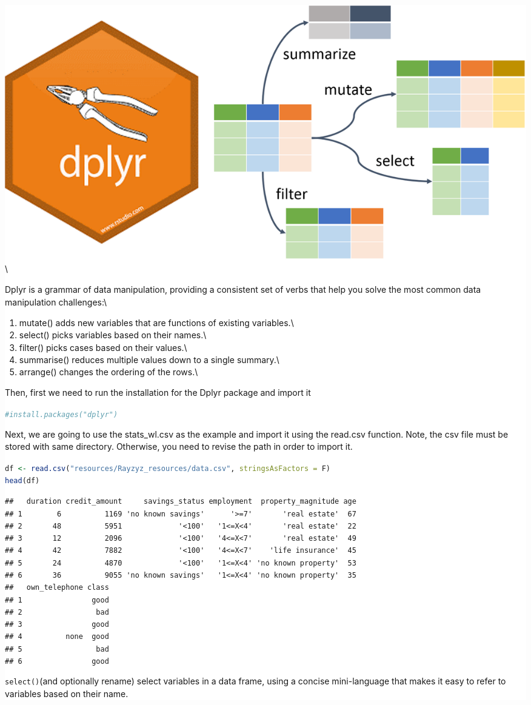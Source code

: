 ![Caption for the picture.](resources/Rayzyz_resources/222.png) \

Dplyr is a grammar of data manipulation, providing a consistent set of verbs that help you solve the most common data manipulation challenges:\
1. mutate() adds new variables that are functions of existing variables.\
2. select() picks variables based on their names.\
3. filter() picks cases based on their values.\
4. summarise() reduces multiple values down to a single summary.\
5. arrange() changes the ordering of the rows.\

Then, first we need to run the installation for the Dplyr package and import it

```r
#install.packages("dplyr")
```
Next, we are going to use the stats_wl.csv as the example and import it using the read.csv function. Note, the csv file must be stored with same directory. Otherwise, you need to revise the path in order to import it.

```r
df <- read.csv("resources/Rayzyz_resources/data.csv", stringsAsFactors = F)
head(df)
```

```
##   duration credit_amount     savings_status employment  property_magnitude age
## 1        6          1169 'no known savings'      '>=7'       'real estate'  67
## 2       48          5951             '<100'   '1<=X<4'       'real estate'  22
## 3       12          2096             '<100'   '4<=X<7'       'real estate'  49
## 4       42          7882             '<100'   '4<=X<7'    'life insurance'  45
## 5       24          4870             '<100'   '1<=X<4' 'no known property'  53
## 6       36          9055 'no known savings'   '1<=X<4' 'no known property'  35
##   own_telephone class
## 1                good
## 2                 bad
## 3                good
## 4          none  good
## 5                 bad
## 6                good
```
`select()`(and optionally rename) select variables in a data frame, using a concise mini-language that makes it easy to refer to variables based on their name.

